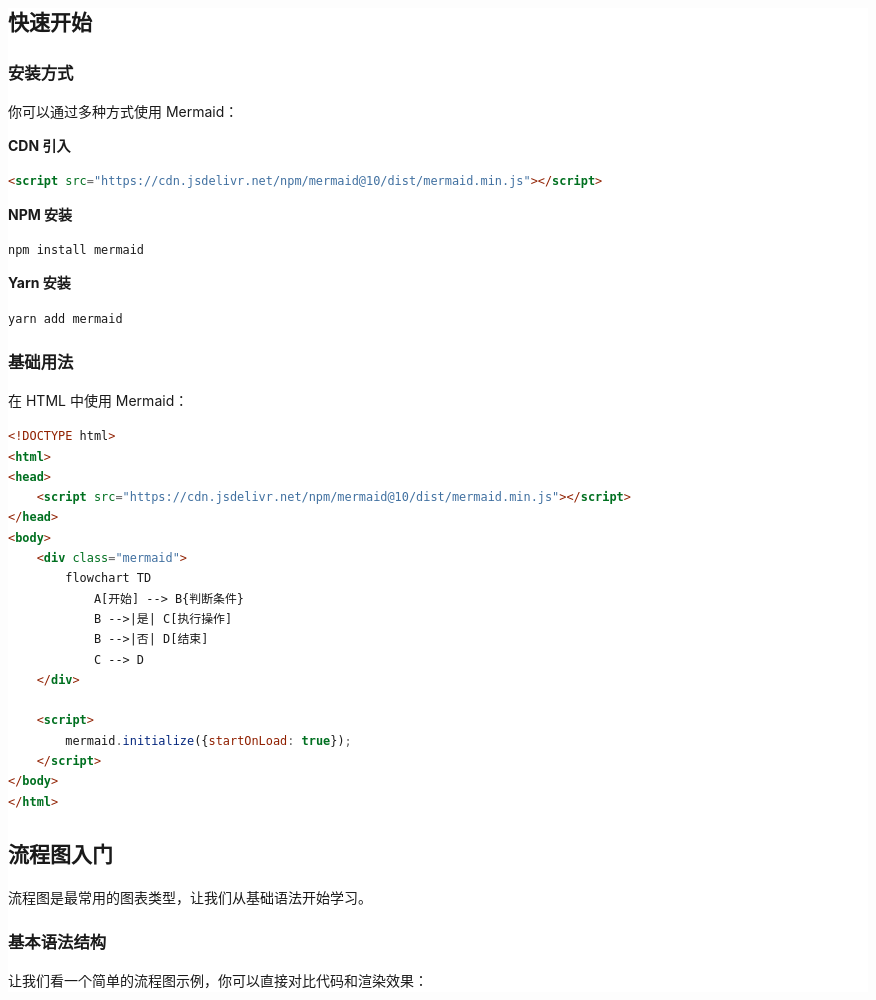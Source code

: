 ## 快速开始

### 安装方式

你可以通过多种方式使用 Mermaid：

**CDN 引入**
```html
<script src="https://cdn.jsdelivr.net/npm/mermaid@10/dist/mermaid.min.js"></script>
```

**NPM 安装**
```bash
npm install mermaid
```

**Yarn 安装**
```bash
yarn add mermaid
```

### 基础用法

在 HTML 中使用 Mermaid：

```html
<!DOCTYPE html>
<html>
<head>
    <script src="https://cdn.jsdelivr.net/npm/mermaid@10/dist/mermaid.min.js"></script>
</head>
<body>
    <div class="mermaid">
        flowchart TD
            A[开始] --> B{判断条件}
            B -->|是| C[执行操作]
            B -->|否| D[结束]
            C --> D
    </div>

    <script>
        mermaid.initialize({startOnLoad: true});
    </script>
</body>
</html>
```

## 流程图入门

流程图是最常用的图表类型，让我们从基础语法开始学习。

### 基本语法结构

让我们看一个简单的流程图示例，你可以直接对比代码和渲染效果：
